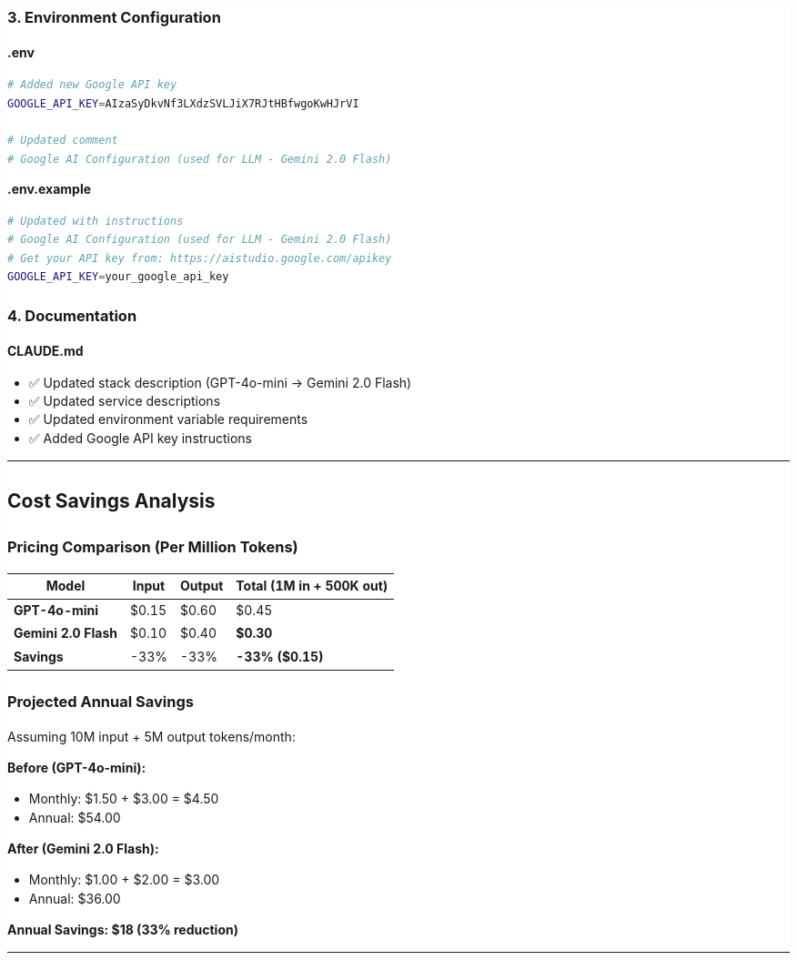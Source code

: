 ### 3. Environment Configuration

**.env**
```bash
# Added new Google API key
GOOGLE_API_KEY=AIzaSyDkvNf3LXdzSVLJiX7RJtHBfwgoKwHJrVI

# Updated comment
# Google AI Configuration (used for LLM - Gemini 2.0 Flash)
```

**.env.example**
```bash
# Updated with instructions
# Google AI Configuration (used for LLM - Gemini 2.0 Flash)
# Get your API key from: https://aistudio.google.com/apikey
GOOGLE_API_KEY=your_google_api_key
```

### 4. Documentation

**CLAUDE.md**
- ✅ Updated stack description (GPT-4o-mini → Gemini 2.0 Flash)
- ✅ Updated service descriptions
- ✅ Updated environment variable requirements
- ✅ Added Google API key instructions

---

## Cost Savings Analysis

### Pricing Comparison (Per Million Tokens)

| Model | Input | Output | Total (1M in + 500K out) |
|-------|-------|--------|-------------------------|
| **GPT-4o-mini** | $0.15 | $0.60 | $0.45 |
| **Gemini 2.0 Flash** | $0.10 | $0.40 | **$0.30** |
| **Savings** | -33% | -33% | **-33% ($0.15)** |

### Projected Annual Savings

Assuming 10M input + 5M output tokens/month:

**Before (GPT-4o-mini):**
- Monthly: $1.50 + $3.00 = $4.50
- Annual: $54.00

**After (Gemini 2.0 Flash):**
- Monthly: $1.00 + $2.00 = $3.00
- Annual: $36.00

**Annual Savings: $18 (33% reduction)**

---